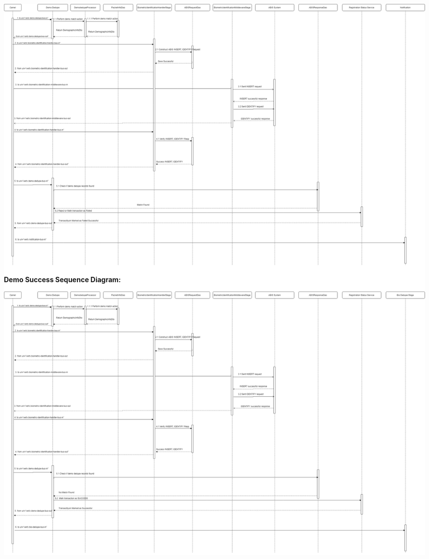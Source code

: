 ![ABIS middleware demo match sequence diagram](_images/abis_middleware_demo_match_seq_diagram.png)


**Demo Success Sequence Diagram:**

![ABIS middleware demo no match sequence diagram](_images/abis_middleware_demo_no_match_seq_diagram.png)
